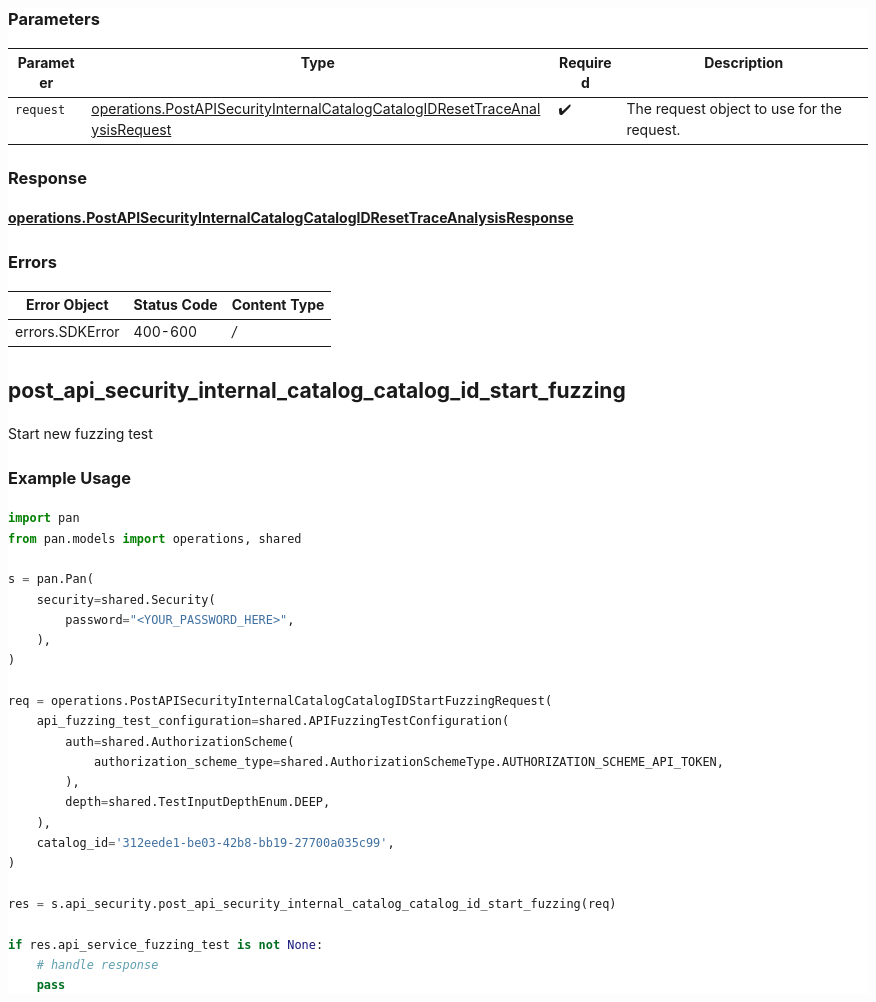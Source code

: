 ```python
```

### Parameters

| Parameter                                                                                                                                                                  | Type                                                                                                                                                                       | Required                                                                                                                                                                   | Description                                                                                                                                                                |
| -------------------------------------------------------------------------------------------------------------------------------------------------------------------------- | -------------------------------------------------------------------------------------------------------------------------------------------------------------------------- | -------------------------------------------------------------------------------------------------------------------------------------------------------------------------- | -------------------------------------------------------------------------------------------------------------------------------------------------------------------------- |
| `request`                                                                                                                                                                  | [operations.PostAPISecurityInternalCatalogCatalogIDResetTraceAnalysisRequest](../../models/operations/postapisecurityinternalcatalogcatalogidresettraceanalysisrequest.md) | :heavy_check_mark:                                                                                                                                                         | The request object to use for the request.                                                                                                                                 |


### Response

**[operations.PostAPISecurityInternalCatalogCatalogIDResetTraceAnalysisResponse](../../models/operations/postapisecurityinternalcatalogcatalogidresettraceanalysisresponse.md)**
### Errors

| Error Object    | Status Code     | Content Type    |
| --------------- | --------------- | --------------- |
| errors.SDKError | 400-600         | */*             |

## post_api_security_internal_catalog_catalog_id_start_fuzzing

Start new fuzzing test

### Example Usage

```python
import pan
from pan.models import operations, shared

s = pan.Pan(
    security=shared.Security(
        password="<YOUR_PASSWORD_HERE>",
    ),
)

req = operations.PostAPISecurityInternalCatalogCatalogIDStartFuzzingRequest(
    api_fuzzing_test_configuration=shared.APIFuzzingTestConfiguration(
        auth=shared.AuthorizationScheme(
            authorization_scheme_type=shared.AuthorizationSchemeType.AUTHORIZATION_SCHEME_API_TOKEN,
        ),
        depth=shared.TestInputDepthEnum.DEEP,
    ),
    catalog_id='312eede1-be03-42b8-bb19-27700a035c99',
)

res = s.api_security.post_api_security_internal_catalog_catalog_id_start_fuzzing(req)

if res.api_service_fuzzing_test is not None:
    # handle response
    pass
```
